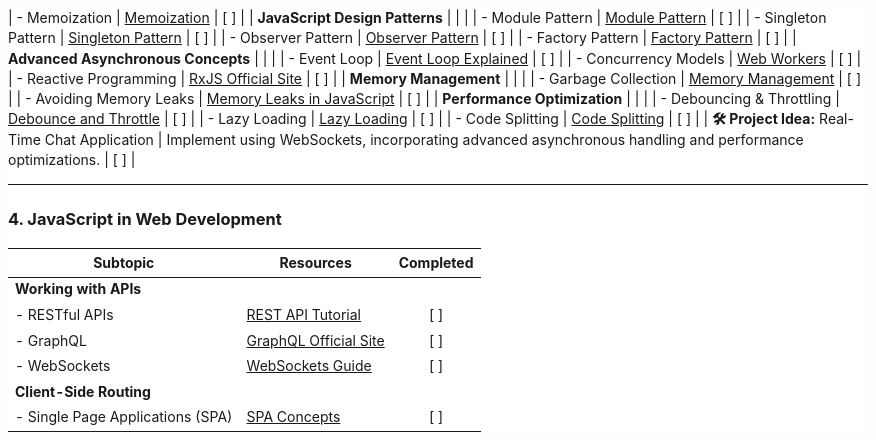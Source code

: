 | - Memoization                           | [Memoization](https://medium.com/javascript-scene/memoization-in-javascript-4c1c0e6e3e1e)                                                                            | [ ]       |
| **JavaScript Design Patterns**         |                                                                                                                                                                    |           |
| - Module Pattern                        | [Module Pattern](https://addyosmani.com/resources/essentialjsdesignpatterns/book/#modulepatternjavascript)                                                           | [ ]       |
| - Singleton Pattern                     | [Singleton Pattern](https://refactoring.guru/design-patterns/singleton)                                                                                           | [ ]       |
| - Observer Pattern                      | [Observer Pattern](https://javascript.info/observer-pattern)                                                                                                       | [ ]       |
| - Factory Pattern                       | [Factory Pattern](https://refactoring.guru/design-patterns/factory-method)                                                                                        | [ ]       |
| **Advanced Asynchronous Concepts**      |                                                                                                                                                                    |           |
| - Event Loop                             | [Event Loop Explained](https://javascript.info/event-loop)                                                                                                         | [ ]       |
| - Concurrency Models                     | [Web Workers](https://developer.mozilla.org/en-US/docs/Web/API/Web_Workers_API/Using_web_workers)                                                                   | [ ]       |
| - Reactive Programming                   | [RxJS Official Site](https://rxjs.dev/)                                                                                                                            | [ ]       |
| **Memory Management**                   |                                                                                                                                                                    |           |
| - Garbage Collection                     | [Memory Management](https://javascript.info/memory-management)                                                                                                      | [ ]       |
| - Avoiding Memory Leaks                  | [Memory Leaks in JavaScript](https://javascript.info/memory-management#memory-leaks)                                                                                | [ ]       |
| **Performance Optimization**             |                                                                                                                                                                    |           |
| - Debouncing & Throttling                | [Debounce and Throttle](https://css-tricks.com/debouncing-throttling-explained-examples/)                                                                         | [ ]       |
| - Lazy Loading                            | [Lazy Loading](https://developer.mozilla.org/en-US/docs/Web/Performance/Lazy_loading)                                                                              | [ ]       |
| - Code Splitting                          | [Code Splitting](https://webpack.js.org/guides/code-splitting/)                                                                                                   | [ ]       |
| **🛠️ Project Idea:** Real-Time Chat Application | Implement using WebSockets, incorporating advanced asynchronous handling and performance optimizations.                                                             | [ ]       |

---

### **4. JavaScript in Web Development**

| Subtopic                               | Resources                                                                                                                                                          | Completed |
|----------------------------------------|--------------------------------------------------------------------------------------------------------------------------------------------------------------------|:---------:|
| **Working with APIs**                  |                                                                                                                                                                    |           |
| - RESTful APIs                          | [REST API Tutorial](https://restfulapi.net/)                                                                                                                        | [ ]       |
| - GraphQL                               | [GraphQL Official Site](https://graphql.org/)                                                                                                                      | [ ]       |
| - WebSockets                            | [WebSockets Guide](https://javascript.info/websocket)                                                                                                             | [ ]       |
| **Client-Side Routing**                |                                                                                                                                                                    |           |
| - Single Page Applications (SPA)         | [SPA Concepts](https://javascript.info/single-page-app)                                                                                                            | [ ]       |